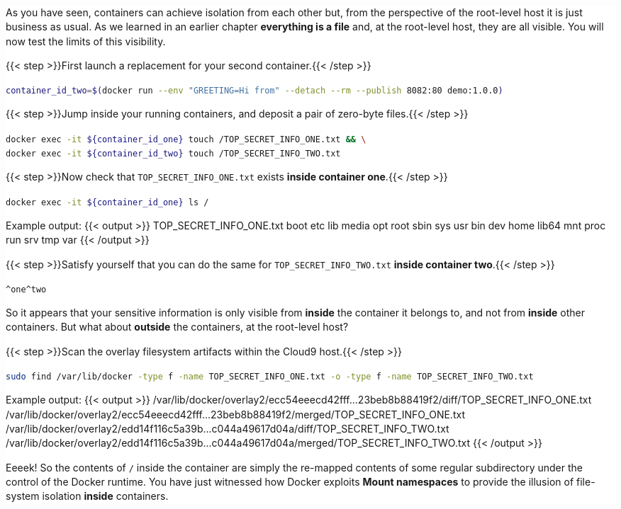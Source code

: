As you have seen, containers can achieve isolation from each other but, from the perspective of the root-level host it is just business as usual.
As we learned in an earlier chapter **everything is a file** and, at the root-level host, they are all visible.
You will now test the limits of this visibility.

{{< step >}}First launch a replacement for your second container.{{< /step >}}
```bash
container_id_two=$(docker run --env "GREETING=Hi from" --detach --rm --publish 8082:80 demo:1.0.0)
```

{{< step >}}Jump inside your running containers, and deposit a pair of zero-byte files.{{< /step >}}
```bash
docker exec -it ${container_id_one} touch /TOP_SECRET_INFO_ONE.txt && \
docker exec -it ${container_id_two} touch /TOP_SECRET_INFO_TWO.txt
```

{{< step >}}Now check that `TOP_SECRET_INFO_ONE.txt` exists **inside container one**.{{< /step >}}
```bash
docker exec -it ${container_id_one} ls /
```

Example output:
{{< output >}}
TOP_SECRET_INFO_ONE.txt  boot  etc   lib    media  opt   root  sbin  sys  usr
bin                      dev   home  lib64  mnt    proc  run   srv   tmp  var
{{< /output >}}

{{< step >}}Satisfy yourself that you can do the same for `TOP_SECRET_INFO_TWO.txt` **inside container two**.{{< /step >}}
```bash
^one^two
```

So it appears that your sensitive information is only visible from **inside** the container it belongs to, and not from **inside** other containers.
But what about **outside** the containers, at the root-level host?

{{< step >}}Scan the overlay filesystem artifacts within the Cloud9 host.{{< /step >}}
```bash
sudo find /var/lib/docker -type f -name TOP_SECRET_INFO_ONE.txt -o -type f -name TOP_SECRET_INFO_TWO.txt
```

Example output:
{{< output >}}
/var/lib/docker/overlay2/ecc54eeecd42fff...23beb8b88419f2/diff/TOP_SECRET_INFO_ONE.txt
/var/lib/docker/overlay2/ecc54eeecd42fff...23beb8b88419f2/merged/TOP_SECRET_INFO_ONE.txt
/var/lib/docker/overlay2/edd14f116c5a39b...c044a49617d04a/diff/TOP_SECRET_INFO_TWO.txt
/var/lib/docker/overlay2/edd14f116c5a39b...c044a49617d04a/merged/TOP_SECRET_INFO_TWO.txt
{{< /output >}}

Eeeek!
So the contents of `/` inside the container are simply the re-mapped contents of some regular subdirectory under the control of the Docker runtime.
You have just witnessed how Docker exploits **Mount namespaces** to provide the illusion of file-system isolation **inside** containers.
